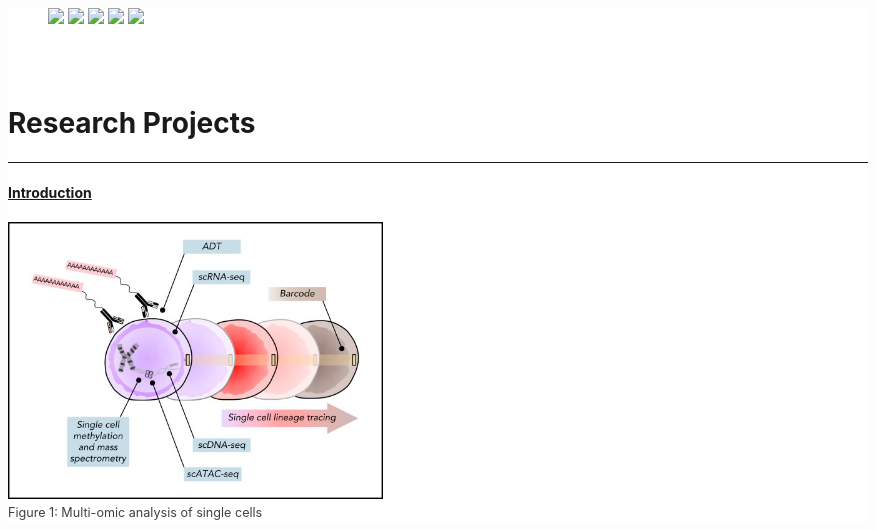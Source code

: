 <div class="container logos-container">
	<figure class="fifth">
		<img src="{{ site.url }}{{ site.baseurl }}/img/960px-National_Cancer_Institute_logo.png" style="height: 30px">
		<img src="{{ site.url }}{{ site.baseurl }}/img/Ludwig_Cancer_Research_Logo.jpg" style="height: 27px">
		<img src="{{ site.url }}{{ site.baseurl }}/img/evansmds-logo.png" style="height: 37px">
		<img src="{{ site.url }}{{ site.baseurl }}/img/ASHlogoSVG.png" style="height: 52px">
		<img src="{{ site.url }}{{ site.baseurl }}/img/blueprint.jpg" style="height: 50px">
	</figure>
	<p><br></p>
</div>

<div align="left">
	<h1>
		<strong>Research Projects</strong>
	</h1>
</div>
<hr>

<div id="Introduction1" class="col-sm-12">
	<h4><u>Introduction</u></h4>
	<div class="square clearfix" style="text-align: justify;">
		<figure class="right" style="margin: 0;">
			<img src="/img/research/singlecell.jpeg" alt="Single Cell" width="375" style="display: block; margin: 0;">
			<figcaption style="font-size: 0.9em; color: #404040ff; text-align: left; margin-top: 5px;">Figure 1: Multi-omic analysis of single cells</figcaption>
		</figure>	